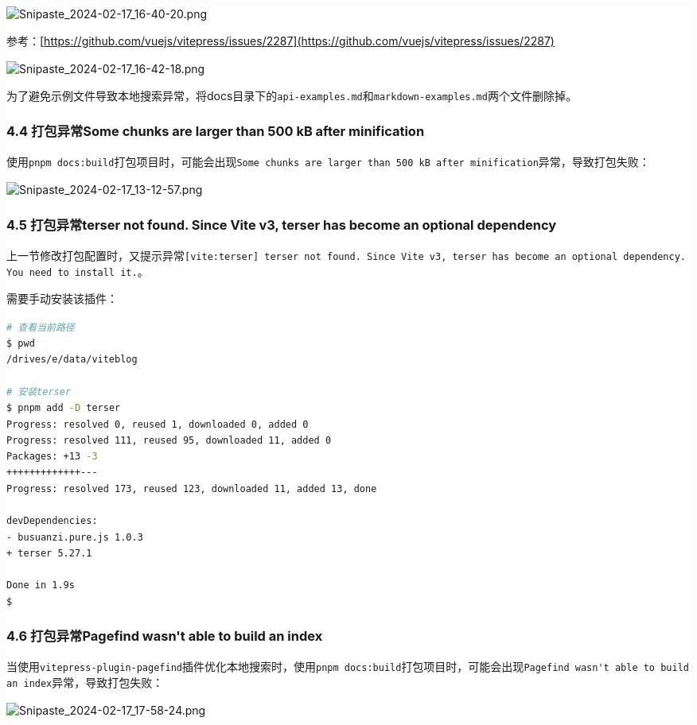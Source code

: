 ![Snipaste_2024-02-17_16-40-20.png](/img/Snipaste_2024-02-17_16-40-20.png)

参考：[https://github.com/vuejs/vitepress/issues/2287](https://github.com/vuejs/vitepress/issues/2287)

![Snipaste_2024-02-17_16-42-18.png](/img/Snipaste_2024-02-17_16-42-18.png)

为了避免示例文件导致本地搜索异常，将docs目录下的`api-examples.md`和`markdown-examples.md`两个文件删除掉。



### 4.4 打包异常Some chunks are larger than 500 kB after minification

使用`pnpm docs:build`打包项目时，可能会出现`Some chunks are larger than 500 kB after minification`异常，导致打包失败：

![Snipaste_2024-02-17_13-12-57.png](/img/Snipaste_2024-02-17_13-12-57.png)



### 4.5 打包异常terser not found. Since Vite v3, terser has become an optional dependency

上一节修改打包配置时，又提示异常`[vite:terser] terser not found. Since Vite v3, terser has become an optional dependency. You need to install it.`。

需要手动安装该插件：

```sh
# 查看当前路径
$ pwd
/drives/e/data/viteblog

# 安装terser
$ pnpm add -D terser
Progress: resolved 0, reused 1, downloaded 0, added 0
Progress: resolved 111, reused 95, downloaded 11, added 0
Packages: +13 -3
+++++++++++++---
Progress: resolved 173, reused 123, downloaded 11, added 13, done

devDependencies:
- busuanzi.pure.js 1.0.3
+ terser 5.27.1

Done in 1.9s
$
```

### 4.6 打包异常Pagefind wasn't able to build an index

当使用`vitepress-plugin-pagefind`插件优化本地搜索时，使用`pnpm docs:build`打包项目时，可能会出现`Pagefind wasn't able to build an index`异常，导致打包失败：

![Snipaste_2024-02-17_17-58-24.png](/img/Snipaste_2024-02-17_17-58-24.png)
